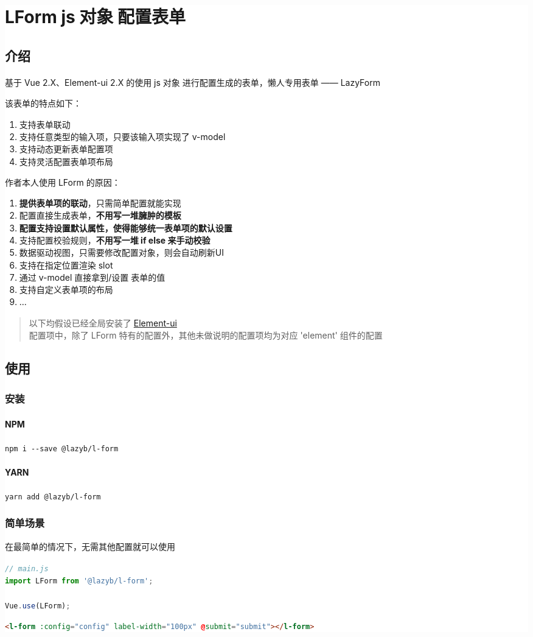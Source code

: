 # LForm js 对象 配置表单

## 介绍

基于 Vue 2.X、Element-ui 2.X 的使用 js 对象 进行配置生成的表单，懒人专用表单 —— LazyForm  

该表单的特点如下：  
  1. 支持表单联动  
  2. 支持任意类型的输入项，只要该输入项实现了 v-model  
  3. 支持动态更新表单配置项  
  4. 支持灵活配置表单项布局  

作者本人使用 LForm 的原因：  
  1. **提供表单项的联动**，只需简单配置就能实现  
  2. 配置直接生成表单，**不用写一堆臃肿的模板**  
  3. **配置支持设置默认属性，使得能够统一表单项的默认设置**  
  4. 支持配置校验规则，**不用写一堆 if else 来手动校验**  
  5. 数据驱动视图，只需要修改配置对象，则会自动刷新UI  
  6. 支持在指定位置渲染 slot  
  7. 通过 v-model 直接拿到/设置 表单的值  
  8. 支持自定义表单项的布局  
  9. ...  

> 以下均假设已经全局安装了 [Element-ui](https://element.eleme.cn/#/zh-CN/component/quickstart)  
> 配置项中，除了 LForm 特有的配置外，其他未做说明的配置项均为对应 'element' 组件的配置  

## 使用

### 安装
#### NPM

```shell
npm i --save @lazyb/l-form
```

#### YARN

```shell
yarn add @lazyb/l-form
```

### 简单场景

在最简单的情况下，无需其他配置就可以使用  

```js
// main.js
import LForm from '@lazyb/l-form';

Vue.use(LForm);
```

```html
<l-form :config="config" label-width="100px" @submit="submit"></l-form>
```
